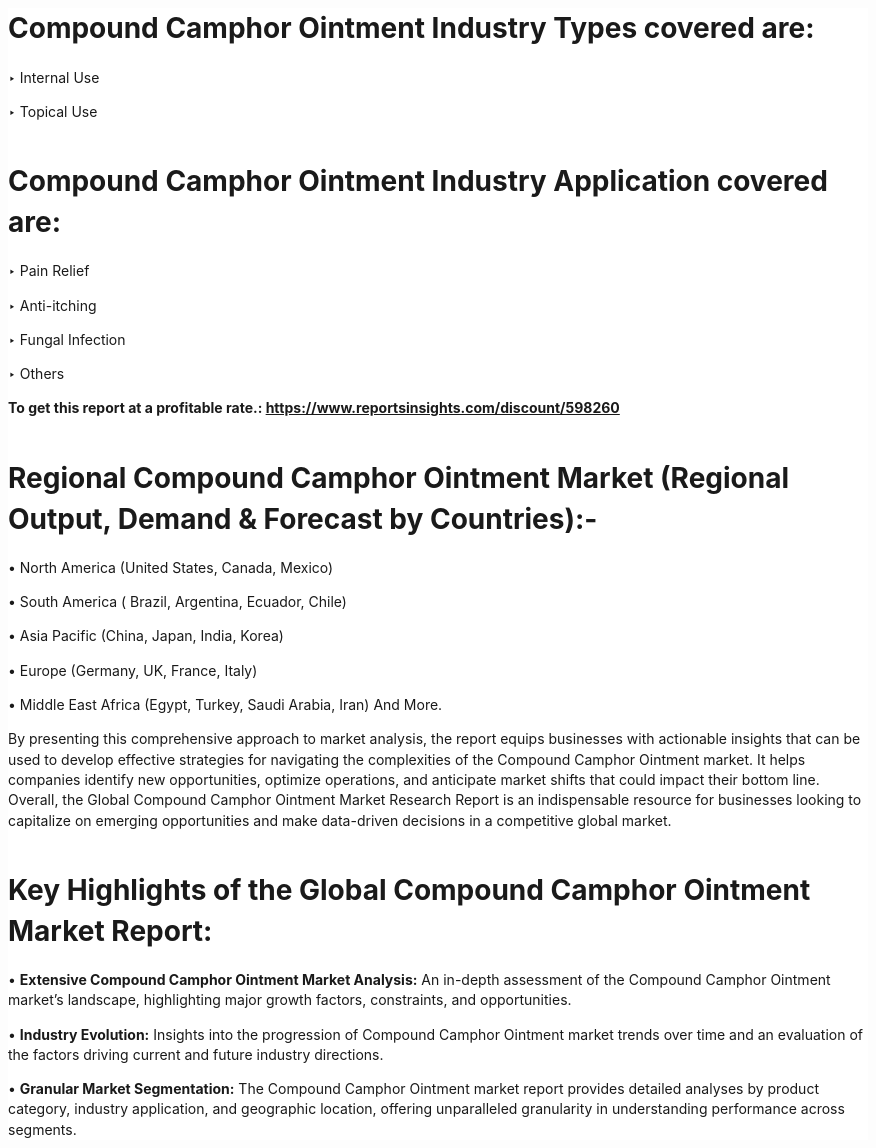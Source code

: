 # <strong>Compound Camphor Ointment Industry Types covered are:</strong>

‣ Internal Use

‣ Topical Use

# <strong>Compound Camphor Ointment Industry Application covered are:</strong>

‣ Pain Relief

‣ Anti-itching

‣ Fungal Infection

‣ Others

<strong>To get this report at a profitable rate.: <a href=https://www.reportsinsights.com/discount/598260>https://www.reportsinsights.com/discount/598260</a></strong></font>

# <strong>Regional Compound Camphor Ointment Market (Regional Output, Demand &amp; Forecast by Countries):-</strong>

• North America (United States, Canada, Mexico)

• South America ( Brazil, Argentina, Ecuador, Chile)

• Asia Pacific (China, Japan, India, Korea)

• Europe (Germany, UK, France, Italy)

• Middle East Africa (Egypt, Turkey, Saudi Arabia, Iran) And More.

By presenting this comprehensive approach to market analysis, the report equips businesses with actionable insights that can be used to develop effective strategies for navigating the complexities of the Compound Camphor Ointment market. It helps companies identify new opportunities, optimize operations, and anticipate market shifts that could impact their bottom line. Overall, the Global Compound Camphor Ointment Market Research Report is an indispensable resource for businesses looking to capitalize on emerging opportunities and make data-driven decisions in a competitive global market.

# <strong>Key Highlights of the Global Compound Camphor Ointment Market Report:</strong>

• <strong>Extensive Compound Camphor Ointment Market Analysis:</strong> An in-depth assessment of the Compound Camphor Ointment market’s landscape, highlighting major growth factors, constraints, and opportunities.

• <strong>Industry Evolution:</strong> Insights into the progression of Compound Camphor Ointment market trends over time and an evaluation of the factors driving current and future industry directions.

• <strong>Granular Market Segmentation:</strong> The Compound Camphor Ointment market report provides detailed analyses by product category, industry application, and geographic location, offering unparalleled granularity in understanding performance across segments.
